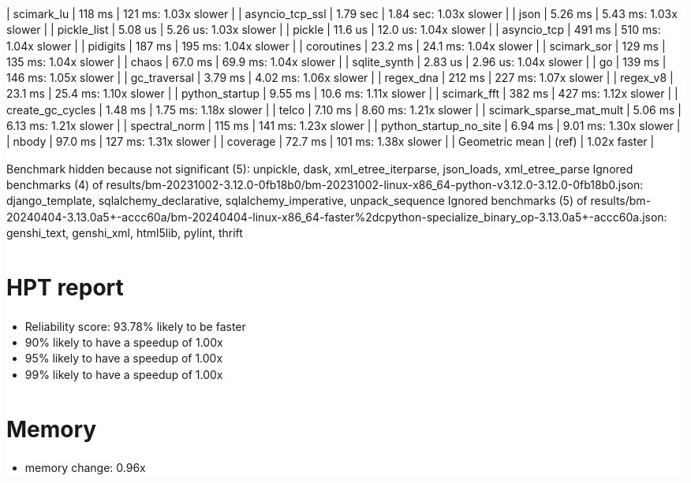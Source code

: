 | scimark_lu                 | 118 ms                                                 | 121 ms: 1.03x slower                                                             |
| asyncio_tcp_ssl            | 1.79 sec                                               | 1.84 sec: 1.03x slower                                                           |
| json                       | 5.26 ms                                                | 5.43 ms: 1.03x slower                                                            |
| pickle_list                | 5.08 us                                                | 5.26 us: 1.03x slower                                                            |
| pickle                     | 11.6 us                                                | 12.0 us: 1.04x slower                                                            |
| asyncio_tcp                | 491 ms                                                 | 510 ms: 1.04x slower                                                             |
| pidigits                   | 187 ms                                                 | 195 ms: 1.04x slower                                                             |
| coroutines                 | 23.2 ms                                                | 24.1 ms: 1.04x slower                                                            |
| scimark_sor                | 129 ms                                                 | 135 ms: 1.04x slower                                                             |
| chaos                      | 67.0 ms                                                | 69.9 ms: 1.04x slower                                                            |
| sqlite_synth               | 2.83 us                                                | 2.96 us: 1.04x slower                                                            |
| go                         | 139 ms                                                 | 146 ms: 1.05x slower                                                             |
| gc_traversal               | 3.79 ms                                                | 4.02 ms: 1.06x slower                                                            |
| regex_dna                  | 212 ms                                                 | 227 ms: 1.07x slower                                                             |
| regex_v8                   | 23.1 ms                                                | 25.4 ms: 1.10x slower                                                            |
| python_startup             | 9.55 ms                                                | 10.6 ms: 1.11x slower                                                            |
| scimark_fft                | 382 ms                                                 | 427 ms: 1.12x slower                                                             |
| create_gc_cycles           | 1.48 ms                                                | 1.75 ms: 1.18x slower                                                            |
| telco                      | 7.10 ms                                                | 8.60 ms: 1.21x slower                                                            |
| scimark_sparse_mat_mult    | 5.06 ms                                                | 6.13 ms: 1.21x slower                                                            |
| spectral_norm              | 115 ms                                                 | 141 ms: 1.23x slower                                                             |
| python_startup_no_site     | 6.94 ms                                                | 9.01 ms: 1.30x slower                                                            |
| nbody                      | 97.0 ms                                                | 127 ms: 1.31x slower                                                             |
| coverage                   | 72.7 ms                                                | 101 ms: 1.38x slower                                                             |
| Geometric mean             | (ref)                                                  | 1.02x faster                                                                     |

Benchmark hidden because not significant (5): unpickle, dask, xml_etree_iterparse, json_loads, xml_etree_parse
Ignored benchmarks (4) of results/bm-20231002-3.12.0-0fb18b0/bm-20231002-linux-x86_64-python-v3.12.0-3.12.0-0fb18b0.json: django_template, sqlalchemy_declarative, sqlalchemy_imperative, unpack_sequence
Ignored benchmarks (5) of results/bm-20240404-3.13.0a5+-accc60a/bm-20240404-linux-x86_64-faster%2dcpython-specialize_binary_op-3.13.0a5+-accc60a.json: genshi_text, genshi_xml, html5lib, pylint, thrift

# HPT report

- Reliability score: 93.78% likely to be faster
- 90% likely to have a speedup of 1.00x
- 95% likely to have a speedup of 1.00x
- 99% likely to have a speedup of 1.00x

# Memory
- memory change: 0.96x